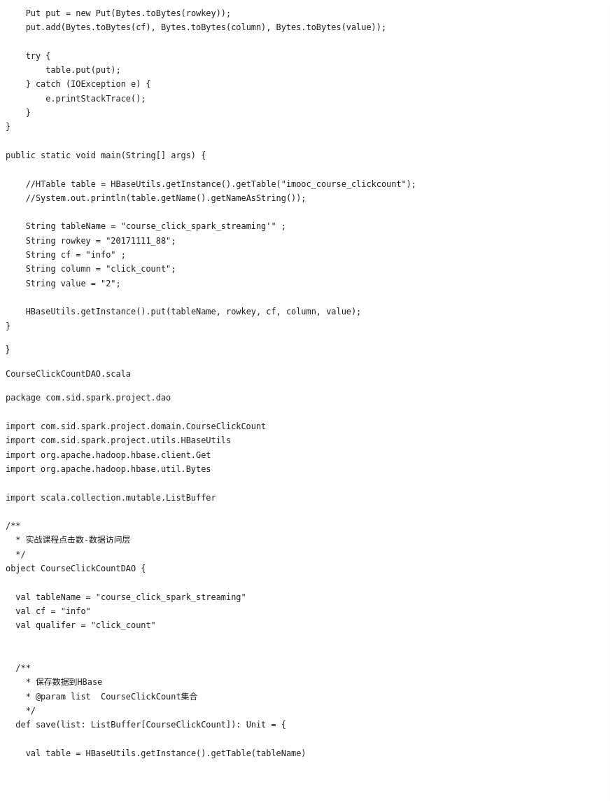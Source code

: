         Put put = new Put(Bytes.toBytes(rowkey));
        put.add(Bytes.toBytes(cf), Bytes.toBytes(column), Bytes.toBytes(value));

        try {
            table.put(put);
        } catch (IOException e) {
            e.printStackTrace();
        }
    }

    public static void main(String[] args) {

        //HTable table = HBaseUtils.getInstance().getTable("imooc_course_clickcount");
        //System.out.println(table.getName().getNameAsString());

        String tableName = "course_click_spark_streaming'" ;
        String rowkey = "20171111_88";
        String cf = "info" ;
        String column = "click_count";
        String value = "2";

        HBaseUtils.getInstance().put(tableName, rowkey, cf, column, value);
    }

}

</code></pre>

<pre class="has">
<code class="language-html">CourseClickCountDAO.scala</code></pre>

<pre class="has">
<code class="language-java">package com.sid.spark.project.dao

import com.sid.spark.project.domain.CourseClickCount
import com.sid.spark.project.utils.HBaseUtils
import org.apache.hadoop.hbase.client.Get
import org.apache.hadoop.hbase.util.Bytes

import scala.collection.mutable.ListBuffer

/**
  * 实战课程点击数-数据访问层
  */
object CourseClickCountDAO {

  val tableName = "course_click_spark_streaming"
  val cf = "info"
  val qualifer = "click_count"


  /**
    * 保存数据到HBase
    * @param list  CourseClickCount集合
    */
  def save(list: ListBuffer[CourseClickCount]): Unit = {

    val table = HBaseUtils.getInstance().getTable(tableName)
